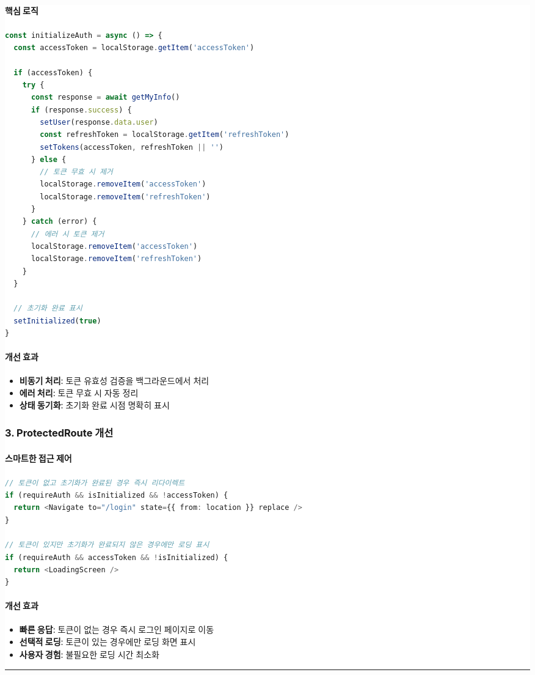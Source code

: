 #### 핵심 로직
```typescript
const initializeAuth = async () => {
  const accessToken = localStorage.getItem('accessToken')
  
  if (accessToken) {
    try {
      const response = await getMyInfo()
      if (response.success) {
        setUser(response.data.user)
        const refreshToken = localStorage.getItem('refreshToken')
        setTokens(accessToken, refreshToken || '')
      } else {
        // 토큰 무효 시 제거
        localStorage.removeItem('accessToken')
        localStorage.removeItem('refreshToken')
      }
    } catch (error) {
      // 에러 시 토큰 제거
      localStorage.removeItem('accessToken')
      localStorage.removeItem('refreshToken')
    }
  }
  
  // 초기화 완료 표시
  setInitialized(true)
}
```

#### 개선 효과
- **비동기 처리**: 토큰 유효성 검증을 백그라운드에서 처리
- **에러 처리**: 토큰 무효 시 자동 정리
- **상태 동기화**: 초기화 완료 시점 명확히 표시

### 3. ProtectedRoute 개선

#### 스마트한 접근 제어
```typescript
// 토큰이 없고 초기화가 완료된 경우 즉시 리다이렉트
if (requireAuth && isInitialized && !accessToken) {
  return <Navigate to="/login" state={{ from: location }} replace />
}

// 토큰이 있지만 초기화가 완료되지 않은 경우에만 로딩 표시
if (requireAuth && accessToken && !isInitialized) {
  return <LoadingScreen />
}
```

#### 개선 효과
- **빠른 응답**: 토큰이 없는 경우 즉시 로그인 페이지로 이동
- **선택적 로딩**: 토큰이 있는 경우에만 로딩 화면 표시
- **사용자 경험**: 불필요한 로딩 시간 최소화

---